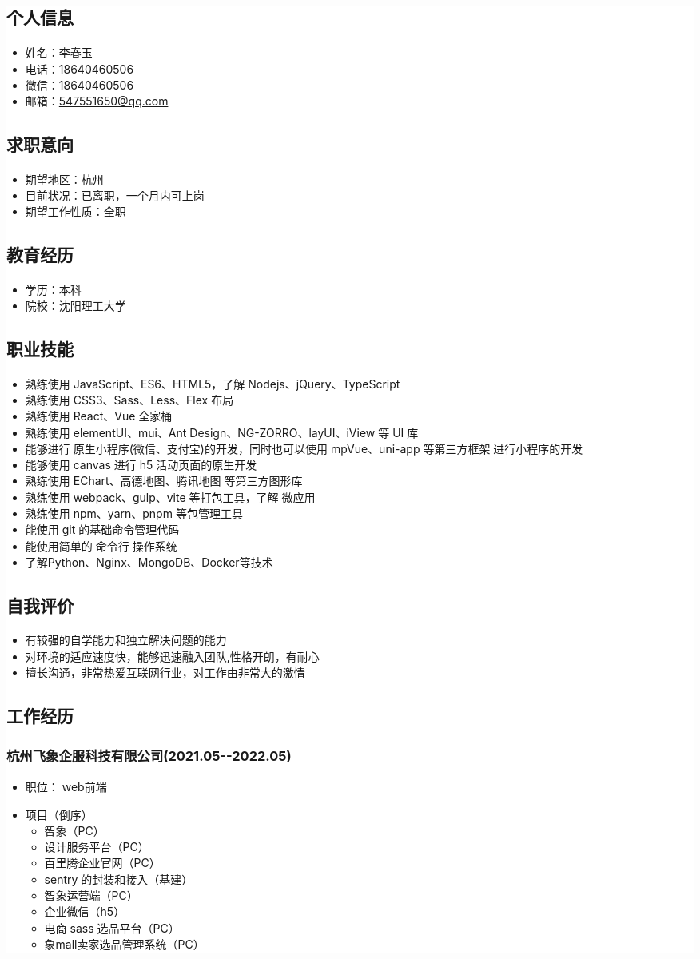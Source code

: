 ## 个人信息
- 姓名：李春玉
- 电话：18640460506
- 微信：18640460506
- 邮箱：547551650@qq.com



## 求职意向
- 期望地区：杭州
- 目前状况：已离职，一个月内可上岗
- 期望工作性质：全职



## 教育经历
- 学历：本科
- 院校：沈阳理工大学



## 职业技能
- 熟练使用 JavaScript、ES6、HTML5，了解 Nodejs、jQuery、TypeScript
- 熟练使用 CSS3、Sass、Less、Flex 布局
- 熟练使用 React、Vue 全家桶
- 熟练使用 elementUI、mui、Ant Design、NG-ZORRO、layUI、iView 等 UI 库
- 能够进行 原生小程序(微信、支付宝)的开发，同时也可以使用 mpVue、uni-app 等第三方框架 进行小程序的开发
- 能够使用 canvas 进行 h5 活动页面的原生开发
- 熟练使用 EChart、高德地图、腾讯地图 等第三方图形库
- 熟练使用 webpack、gulp、vite 等打包工具，了解 微应用
- 熟练使用 npm、yarn、pnpm 等包管理工具
- 能使用 git 的基础命令管理代码
- 能使用简单的 命令行 操作系统
- 了解Python、Nginx、MongoDB、Docker等技术



## 自我评价
- 有较强的自学能力和独立解决问题的能力
- 对环境的适应速度快，能够迅速融入团队,性格开朗，有耐心
- 擅长沟通，非常热爱互联网行业，对工作由非常大的激情



## 工作经历

### 杭州飞象企服科技有限公司(2021.05--2022.05)
- 职位： web前端
+ 项目（倒序）
  + 智象（PC）
  + 设计服务平台（PC）
  + 百里腾企业官网（PC）
  + sentry 的封装和接入（基建）
  + 智象运营端（PC）
  + 企业微信（h5）
  + 电商 sass 选品平台（PC）
  + 象mall卖家选品管理系统（PC）
